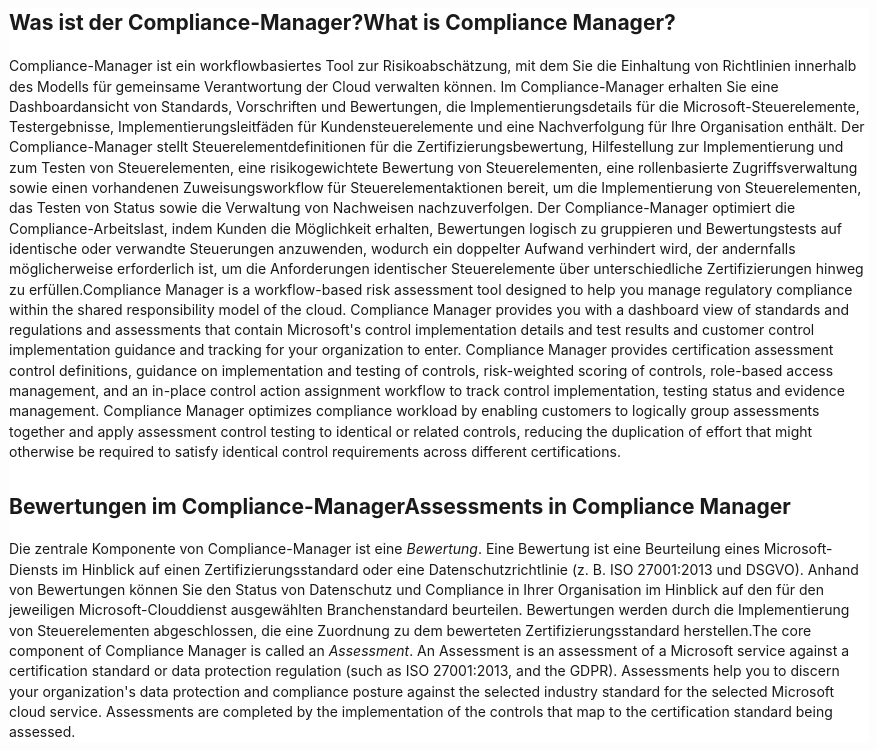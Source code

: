     
## <a name="what-is-compliance-manager"></a><span data-ttu-id="b78c0-117">Was ist der Compliance-Manager?</span><span class="sxs-lookup"><span data-stu-id="b78c0-117">What is Compliance Manager?</span></span>

<span data-ttu-id="b78c0-p103">Compliance-Manager ist ein workflowbasiertes Tool zur Risikoabschätzung, mit dem Sie die Einhaltung von Richtlinien innerhalb des Modells für gemeinsame Verantwortung der Cloud verwalten können. Im Compliance-Manager erhalten Sie eine Dashboardansicht von Standards, Vorschriften und Bewertungen, die Implementierungsdetails für die Microsoft-Steuerelemente, Testergebnisse, Implementierungsleitfäden für Kundensteuerelemente und eine Nachverfolgung für Ihre Organisation enthält. Der Compliance-Manager stellt Steuerelementdefinitionen für die Zertifizierungsbewertung, Hilfestellung zur Implementierung und zum Testen von Steuerelementen, eine risikogewichtete Bewertung von Steuerelementen, eine rollenbasierte Zugriffsverwaltung sowie einen vorhandenen Zuweisungsworkflow für Steuerelementaktionen bereit, um die Implementierung von Steuerelementen, das Testen von Status sowie die Verwaltung von Nachweisen nachzuverfolgen. Der Compliance-Manager optimiert die Compliance-Arbeitslast, indem Kunden die Möglichkeit erhalten, Bewertungen logisch zu gruppieren und Bewertungstests auf identische oder verwandte Steuerungen anzuwenden, wodurch ein doppelter Aufwand verhindert wird, der andernfalls möglicherweise erforderlich ist, um die Anforderungen identischer Steuerelemente über unterschiedliche Zertifizierungen hinweg zu erfüllen.</span><span class="sxs-lookup"><span data-stu-id="b78c0-p103">Compliance Manager is a workflow-based risk assessment tool designed to help you manage regulatory compliance within the shared responsibility model of the cloud. Compliance Manager provides you with a dashboard view of standards and regulations and assessments that contain Microsoft's control implementation details and test results and customer control implementation guidance and tracking for your organization to enter. Compliance Manager provides certification assessment control definitions, guidance on implementation and testing of controls, risk-weighted scoring of controls, role-based access management, and an in-place control action assignment workflow to track control implementation, testing status and evidence management. Compliance Manager optimizes compliance workload by enabling customers to logically group assessments together and apply assessment control testing to identical or related controls, reducing the duplication of effort that might otherwise be required to satisfy identical control requirements across different certifications.</span></span>

## <a name="assessments-in-compliance-manager"></a><span data-ttu-id="b78c0-122">Bewertungen im Compliance-Manager</span><span class="sxs-lookup"><span data-stu-id="b78c0-122">Assessments in Compliance Manager</span></span>

<span data-ttu-id="b78c0-p104">Die zentrale Komponente von Compliance-Manager ist eine *Bewertung*. Eine Bewertung ist eine Beurteilung eines Microsoft-Diensts im Hinblick auf einen Zertifizierungsstandard oder eine Datenschutzrichtlinie (z. B. ISO 27001:2013 und DSGVO). Anhand von Bewertungen können Sie den Status von Datenschutz und Compliance in Ihrer Organisation im Hinblick auf den für den jeweiligen Microsoft-Clouddienst ausgewählten Branchenstandard beurteilen. Bewertungen werden durch die Implementierung von Steuerelementen abgeschlossen, die eine Zuordnung zu dem bewerteten Zertifizierungsstandard herstellen.</span><span class="sxs-lookup"><span data-stu-id="b78c0-p104">The core component of Compliance Manager is called an *Assessment*. An Assessment is an assessment of a Microsoft service against a certification standard or data protection regulation (such as ISO 27001:2013, and the GDPR). Assessments help you to discern your organization's data protection and compliance posture against the selected industry standard for the selected Microsoft cloud service. Assessments are completed by the implementation of the controls that map to the certification standard being assessed.</span></span> 
  